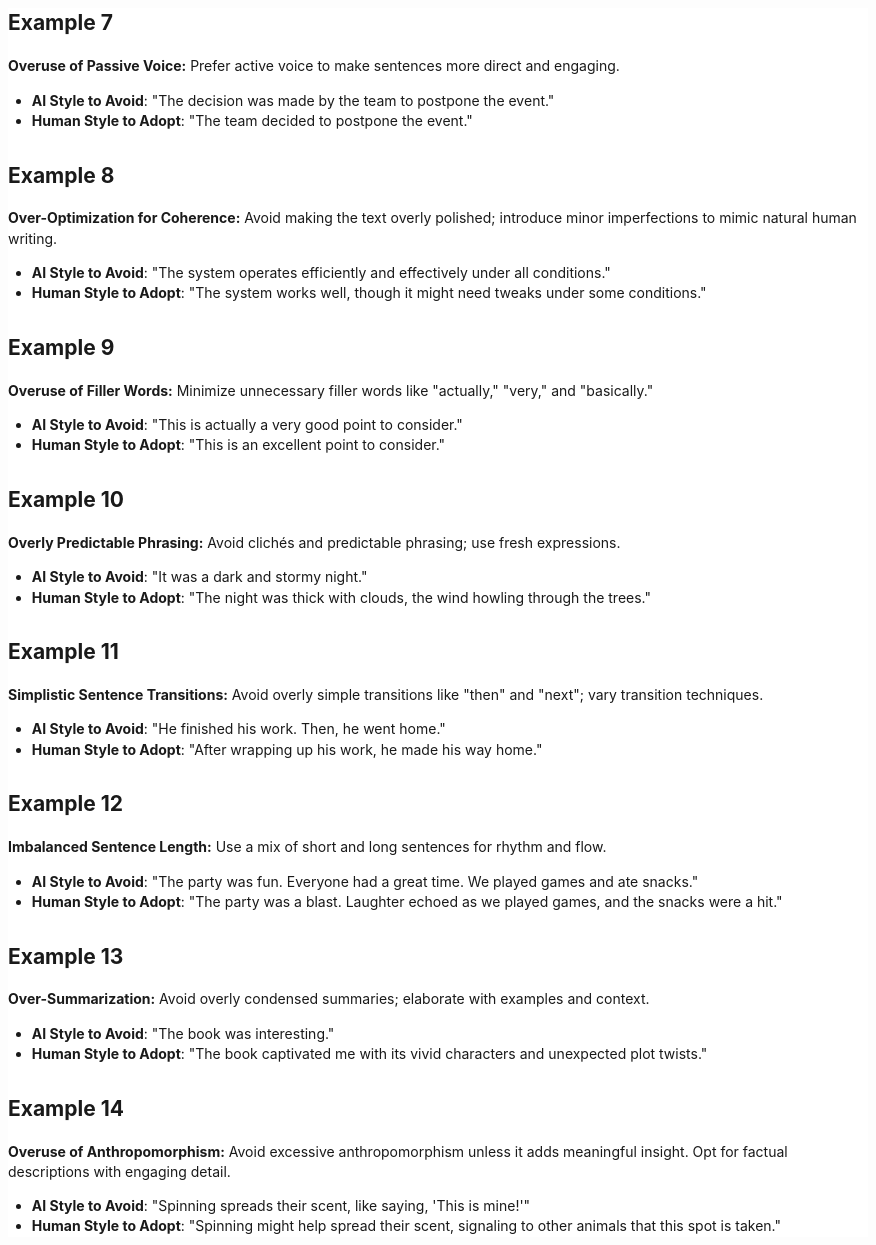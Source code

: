 ## Example 7  
**Overuse of Passive Voice:** Prefer active voice to make sentences more direct and engaging.  
- **AI Style to Avoid**: "The decision was made by the team to postpone the event."  
- **Human Style to Adopt**: "The team decided to postpone the event."

## Example 8  
**Over-Optimization for Coherence:** Avoid making the text overly polished; introduce minor imperfections to mimic natural human writing.  
- **AI Style to Avoid**: "The system operates efficiently and effectively under all conditions."  
- **Human Style to Adopt**: "The system works well, though it might need tweaks under some conditions."

## Example 9  
**Overuse of Filler Words:** Minimize unnecessary filler words like "actually," "very," and "basically."  
- **AI Style to Avoid**: "This is actually a very good point to consider."  
- **Human Style to Adopt**: "This is an excellent point to consider."

## Example 10  
**Overly Predictable Phrasing:** Avoid clichés and predictable phrasing; use fresh expressions.  
- **AI Style to Avoid**: "It was a dark and stormy night."  
- **Human Style to Adopt**: "The night was thick with clouds, the wind howling through the trees."

## Example 11  
**Simplistic Sentence Transitions:** Avoid overly simple transitions like "then" and "next"; vary transition techniques.  
- **AI Style to Avoid**: "He finished his work. Then, he went home."  
- **Human Style to Adopt**: "After wrapping up his work, he made his way home."

## Example 12  
**Imbalanced Sentence Length:** Use a mix of short and long sentences for rhythm and flow.  
- **AI Style to Avoid**: "The party was fun. Everyone had a great time. We played games and ate snacks."  
- **Human Style to Adopt**: "The party was a blast. Laughter echoed as we played games, and the snacks were a hit."

## Example 13  
**Over-Summarization:** Avoid overly condensed summaries; elaborate with examples and context.  
- **AI Style to Avoid**: "The book was interesting."  
- **Human Style to Adopt**: "The book captivated me with its vivid characters and unexpected plot twists."

## Example 14  
**Overuse of Anthropomorphism:** Avoid excessive anthropomorphism unless it adds meaningful insight. Opt for factual descriptions with engaging detail.  
- **AI Style to Avoid**: "Spinning spreads their scent, like saying, 'This is mine!'"  
- **Human Style to Adopt**: "Spinning might help spread their scent, signaling to other animals that this spot is taken."
